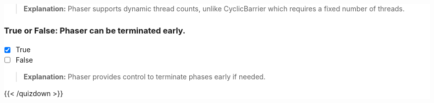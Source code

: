 > **Explanation:** Phaser supports dynamic thread counts, unlike CyclicBarrier which requires a fixed number of threads.

### True or False: Phaser can be terminated early.

- [x] True
- [ ] False

> **Explanation:** Phaser provides control to terminate phases early if needed.

{{< /quizdown >}}
